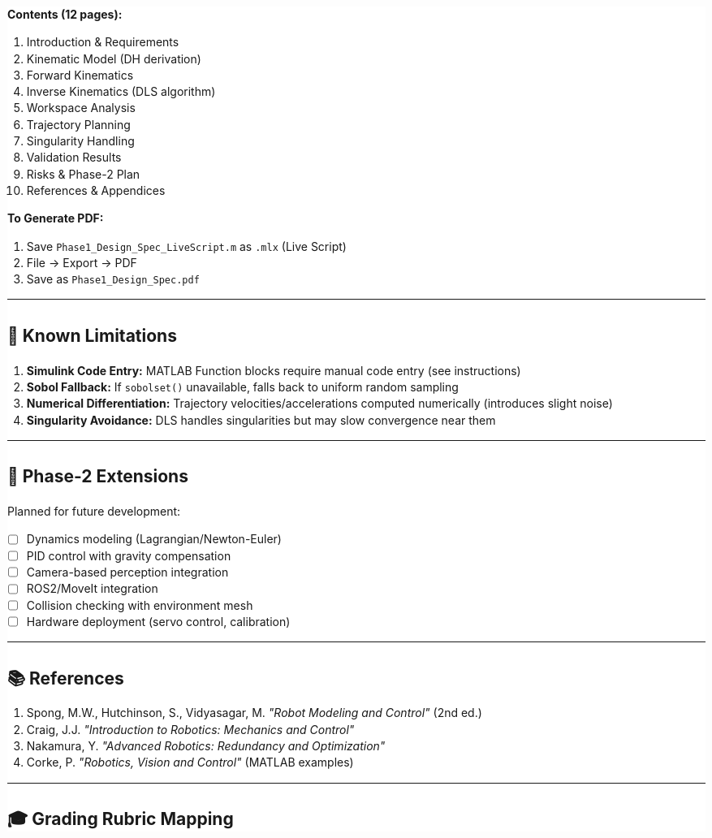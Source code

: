 **Contents (12 pages):**
1. Introduction & Requirements
2. Kinematic Model (DH derivation)
3. Forward Kinematics
4. Inverse Kinematics (DLS algorithm)
5. Workspace Analysis
6. Trajectory Planning
7. Singularity Handling
8. Validation Results
9. Risks & Phase-2 Plan
10. References & Appendices

**To Generate PDF:**
1. Save `Phase1_Design_Spec_LiveScript.m` as `.mlx` (Live Script)
2. File → Export → PDF
3. Save as `Phase1_Design_Spec.pdf`

---

## 🐛 Known Limitations

1. **Simulink Code Entry:** MATLAB Function blocks require manual code entry (see instructions)
2. **Sobol Fallback:** If `sobolset()` unavailable, falls back to uniform random sampling
3. **Numerical Differentiation:** Trajectory velocities/accelerations computed numerically (introduces slight noise)
4. **Singularity Avoidance:** DLS handles singularities but may slow convergence near them

---

## 🔮 Phase-2 Extensions

Planned for future development:

- [ ] Dynamics modeling (Lagrangian/Newton-Euler)
- [ ] PID control with gravity compensation
- [ ] Camera-based perception integration
- [ ] ROS2/MoveIt integration
- [ ] Collision checking with environment mesh
- [ ] Hardware deployment (servo control, calibration)

---

## 📚 References

1. Spong, M.W., Hutchinson, S., Vidyasagar, M. *"Robot Modeling and Control"* (2nd ed.)
2. Craig, J.J. *"Introduction to Robotics: Mechanics and Control"*
3. Nakamura, Y. *"Advanced Robotics: Redundancy and Optimization"*
4. Corke, P. *"Robotics, Vision and Control"* (MATLAB examples)

---

## 🎓 Grading Rubric Mapping
